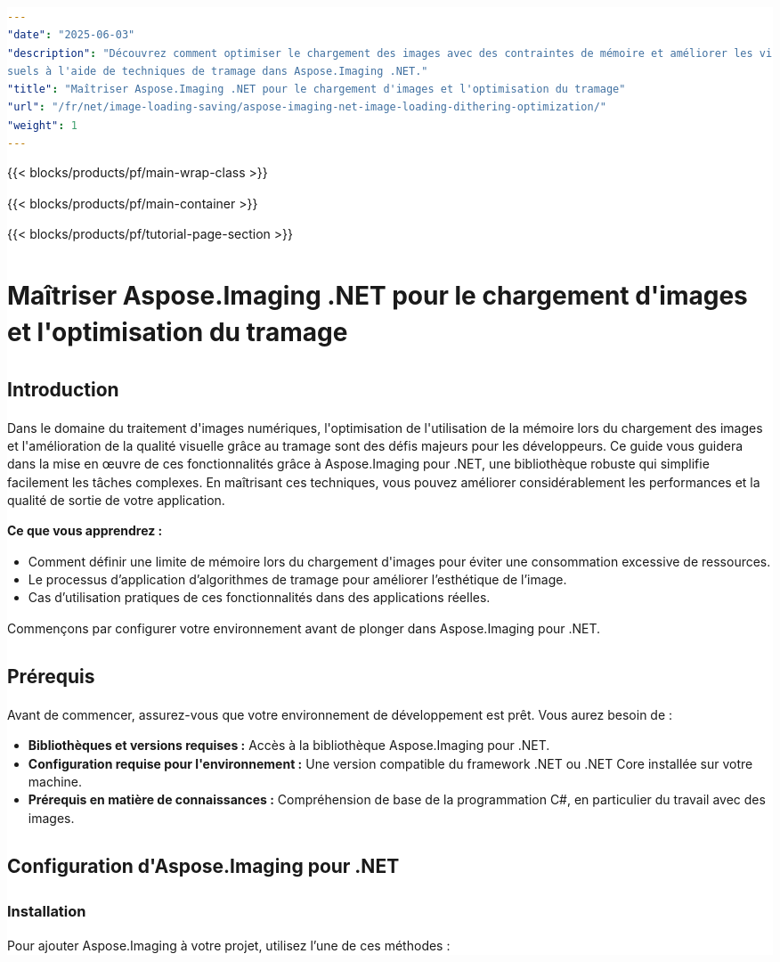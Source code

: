 ```yaml
---
"date": "2025-06-03"
"description": "Découvrez comment optimiser le chargement des images avec des contraintes de mémoire et améliorer les visuels à l'aide de techniques de tramage dans Aspose.Imaging .NET."
"title": "Maîtriser Aspose.Imaging .NET pour le chargement d'images et l'optimisation du tramage"
"url": "/fr/net/image-loading-saving/aspose-imaging-net-image-loading-dithering-optimization/"
"weight": 1
---
```


{{< blocks/products/pf/main-wrap-class >}}

{{< blocks/products/pf/main-container >}}

{{< blocks/products/pf/tutorial-page-section >}}
# Maîtriser Aspose.Imaging .NET pour le chargement d'images et l'optimisation du tramage

## Introduction

Dans le domaine du traitement d'images numériques, l'optimisation de l'utilisation de la mémoire lors du chargement des images et l'amélioration de la qualité visuelle grâce au tramage sont des défis majeurs pour les développeurs. Ce guide vous guidera dans la mise en œuvre de ces fonctionnalités grâce à Aspose.Imaging pour .NET, une bibliothèque robuste qui simplifie facilement les tâches complexes. En maîtrisant ces techniques, vous pouvez améliorer considérablement les performances et la qualité de sortie de votre application.

**Ce que vous apprendrez :**
- Comment définir une limite de mémoire lors du chargement d'images pour éviter une consommation excessive de ressources.
- Le processus d’application d’algorithmes de tramage pour améliorer l’esthétique de l’image.
- Cas d’utilisation pratiques de ces fonctionnalités dans des applications réelles.

Commençons par configurer votre environnement avant de plonger dans Aspose.Imaging pour .NET.

## Prérequis

Avant de commencer, assurez-vous que votre environnement de développement est prêt. Vous aurez besoin de :
- **Bibliothèques et versions requises :** Accès à la bibliothèque Aspose.Imaging pour .NET.
- **Configuration requise pour l'environnement :** Une version compatible du framework .NET ou .NET Core installée sur votre machine.
- **Prérequis en matière de connaissances :** Compréhension de base de la programmation C#, en particulier du travail avec des images.

## Configuration d'Aspose.Imaging pour .NET

### Installation

Pour ajouter Aspose.Imaging à votre projet, utilisez l’une de ces méthodes :
